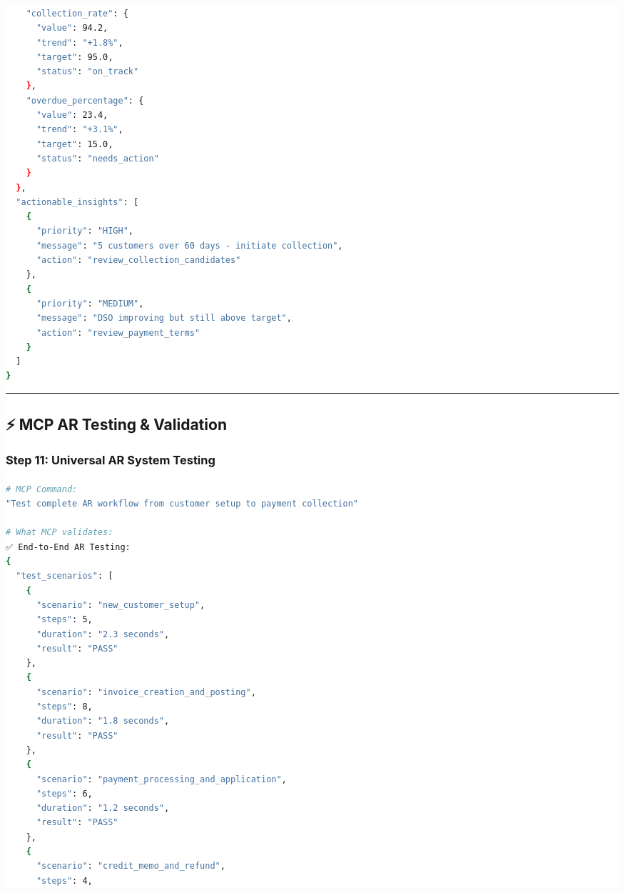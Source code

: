 ```bash
    "collection_rate": {
      "value": 94.2,
      "trend": "+1.8%", 
      "target": 95.0,
      "status": "on_track"
    },
    "overdue_percentage": {
      "value": 23.4,
      "trend": "+3.1%",
      "target": 15.0,
      "status": "needs_action"
    }
  },
  "actionable_insights": [
    {
      "priority": "HIGH",
      "message": "5 customers over 60 days - initiate collection",
      "action": "review_collection_candidates"
    },
    {
      "priority": "MEDIUM", 
      "message": "DSO improving but still above target",
      "action": "review_payment_terms"
    }
  ]
}
```

---

## ⚡ **MCP AR Testing & Validation**

### **Step 11: Universal AR System Testing**
```bash
# MCP Command:
"Test complete AR workflow from customer setup to payment collection"

# What MCP validates:
✅ End-to-End AR Testing:
{
  "test_scenarios": [
    {
      "scenario": "new_customer_setup",
      "steps": 5,
      "duration": "2.3 seconds", 
      "result": "PASS"
    },
    {
      "scenario": "invoice_creation_and_posting",
      "steps": 8,
      "duration": "1.8 seconds",
      "result": "PASS"
    },
    {
      "scenario": "payment_processing_and_application", 
      "steps": 6,
      "duration": "1.2 seconds",
      "result": "PASS"
    },
    {
      "scenario": "credit_memo_and_refund",
      "steps": 4,
```